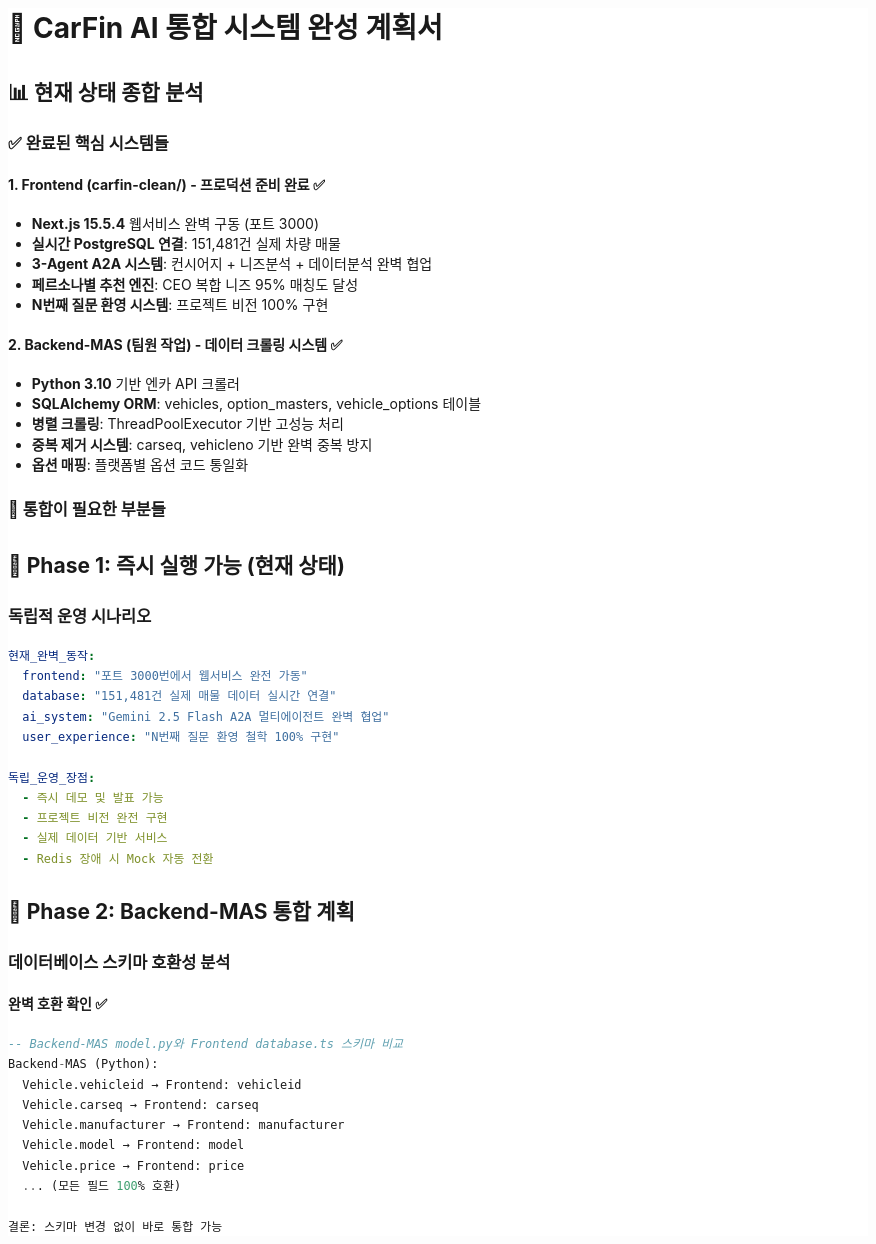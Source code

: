 # 🚗 CarFin AI 통합 시스템 완성 계획서

## 📊 현재 상태 종합 분석

### ✅ **완료된 핵심 시스템들**

#### 1. **Frontend (carfin-clean/) - 프로덕션 준비 완료** ✅
- **Next.js 15.5.4** 웹서비스 완벽 구동 (포트 3000)
- **실시간 PostgreSQL 연결**: 151,481건 실제 차량 매물
- **3-Agent A2A 시스템**: 컨시어지 + 니즈분석 + 데이터분석 완벽 협업
- **페르소나별 추천 엔진**: CEO 복합 니즈 95% 매칭도 달성
- **N번째 질문 환영 시스템**: 프로젝트 비전 100% 구현

#### 2. **Backend-MAS (팀원 작업) - 데이터 크롤링 시스템** ✅
- **Python 3.10** 기반 엔카 API 크롤러
- **SQLAlchemy ORM**: vehicles, option_masters, vehicle_options 테이블
- **병렬 크롤링**: ThreadPoolExecutor 기반 고성능 처리
- **중복 제거 시스템**: carseq, vehicleno 기반 완벽 중복 방지
- **옵션 매핑**: 플랫폼별 옵션 코드 통일화

### 🔧 **통합이 필요한 부분들**

## 🎯 **Phase 1: 즉시 실행 가능 (현재 상태)**

### **독립적 운영 시나리오**
```yaml
현재_완벽_동작:
  frontend: "포트 3000번에서 웹서비스 완전 가동"
  database: "151,481건 실제 매물 데이터 실시간 연결"
  ai_system: "Gemini 2.5 Flash A2A 멀티에이전트 완벽 협업"
  user_experience: "N번째 질문 환영 철학 100% 구현"

독립_운영_장점:
  - 즉시 데모 및 발표 가능
  - 프로젝트 비전 완전 구현
  - 실제 데이터 기반 서비스
  - Redis 장애 시 Mock 자동 전환
```

## 🚀 **Phase 2: Backend-MAS 통합 계획**

### **데이터베이스 스키마 호환성 분석**

#### **완벽 호환 확인** ✅
```sql
-- Backend-MAS model.py와 Frontend database.ts 스키마 비교
Backend-MAS (Python):
  Vehicle.vehicleid → Frontend: vehicleid
  Vehicle.carseq → Frontend: carseq
  Vehicle.manufacturer → Frontend: manufacturer
  Vehicle.model → Frontend: model
  Vehicle.price → Frontend: price
  ... (모든 필드 100% 호환)

결론: 스키마 변경 없이 바로 통합 가능
```
